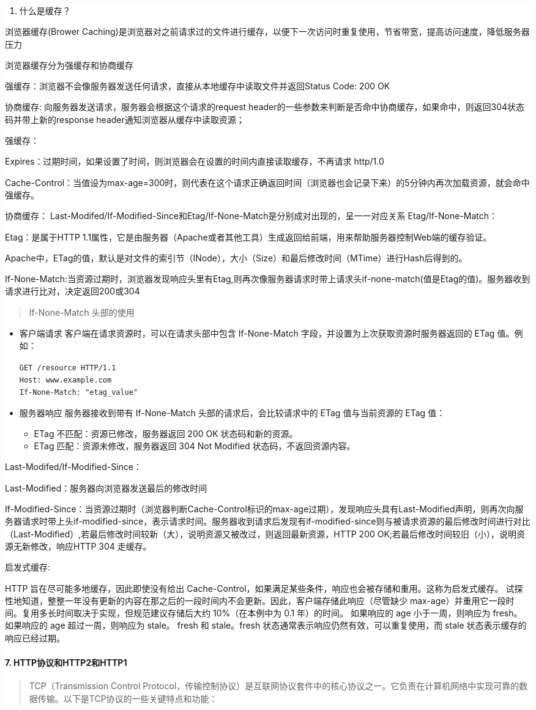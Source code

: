 
1. 什么是缓存？

浏览器缓存(Brower Caching)是浏览器对之前请求过的文件进行缓存，以便下一次访问时重复使用，节省带宽，提高访问速度，降低服务器压力

浏览器缓存分为强缓存和协商缓存

强缓存：浏览器不会像服务器发送任何请求，直接从本地缓存中读取文件并返回Status Code: 200 OK

协商缓存: 向服务器发送请求，服务器会根据这个请求的request header的一些参数来判断是否命中协商缓存，如果命中，则返回304状态码并带上新的response header通知浏览器从缓存中读取资源；

强缓存：

Expires：过期时间，如果设置了时间，则浏览器会在设置的时间内直接读取缓存，不再请求 http/1.0

Cache-Control：当值设为max-age=300时，则代表在这个请求正确返回时间（浏览器也会记录下来）的5分钟内再次加载资源，就会命中强缓存。

协商缓存：
Last-Modifed/If-Modified-Since和Etag/If-None-Match是分别成对出现的，呈一一对应关系
Etag/If-None-Match：

Etag：是属于HTTP 1.1属性，它是由服务器（Apache或者其他工具）生成返回给前端，用来帮助服务器控制Web端的缓存验证。

Apache中，ETag的值，默认是对文件的索引节（INode），大小（Size）和最后修改时间（MTime）进行Hash后得到的。

If-None-Match:当资源过期时，浏览器发现响应头里有Etag,则再次像服务器请求时带上请求头if-none-match(值是Etag的值)。服务器收到请求进行比对，决定返回200或304

> If-None-Match 头部的使用
+ 客户端请求
    客户端在请求资源时，可以在请求头部中包含 If-None-Match 字段，并设置为上次获取资源时服务器返回的 ETag 值。例如：

    ```http
    GET /resource HTTP/1.1
    Host: www.example.com
    If-None-Match: "etag_value"
    ```
+ 服务器响应
    服务器接收到带有 If-None-Match 头部的请求后，会比较请求中的 ETag 值与当前资源的 ETag 值：

    + ETag 不匹配：资源已修改，服务器返回 200 OK 状态码和新的资源。
    + ETag 匹配：资源未修改，服务器返回 304 Not Modified 状态码，不返回资源内容。

Last-Modifed/If-Modified-Since：

Last-Modified：服务器向浏览器发送最后的修改时间

If-Modified-Since：当资源过期时（浏览器判断Cache-Control标识的max-age过期），发现响应头具有Last-Modified声明，则再次向服务器请求时带上头if-modified-since，表示请求时间。服务器收到请求后发现有if-modified-since则与被请求资源的最后修改时间进行对比（Last-Modified）,若最后修改时间较新（大），说明资源又被改过，则返回最新资源，HTTP 200 OK;若最后修改时间较旧（小），说明资源无新修改，响应HTTP 304 走缓存。

启发式缓存:

HTTP 旨在尽可能多地缓存，因此即使没有给出 Cache-Control，如果满足某些条件，响应也会被存储和重用。这称为启发式缓存。
试探性地知道，整整一年没有更新的内容在那之后的一段时间内不会更新。因此，客户端存储此响应（尽管缺少 max-age）并重用它一段时间。复用多长时间取决于实现，但规范建议存储后大约 10%（在本例中为 0.1 年）的时间。
如果响应的 age 小于一周，则响应为 fresh。
如果响应的 age 超过一周，则响应为 stale。
fresh 和 stale。fresh 状态通常表示响应仍然有效，可以重复使用，而 stale 状态表示缓存的响应已经过期。
#### 7. HTTP协议和HTTP2和HTTP1
> TCP（Transmission Control Protocol，传输控制协议）是互联网协议套件中的核心协议之一。它负责在计算机网络中实现可靠的数据传输。以下是TCP协议的一些关键特点和功能：
